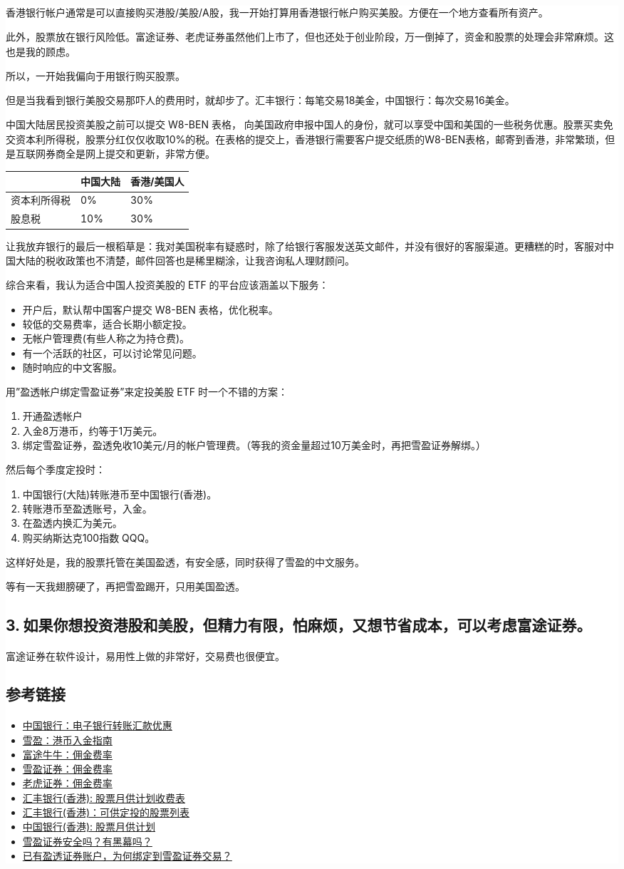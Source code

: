 香港银行帐户通常是可以直接购买港股/美股/A股，我一开始打算用香港银行帐户购买美股。方便在一个地方查看所有资产。

此外，股票放在银行风险低。富途证券、老虎证券虽然他们上市了，但也还处于创业阶段，万一倒掉了，资金和股票的处理会非常麻烦。这也是我的顾虑。

所以，一开始我偏向于用银行购买股票。

但是当我看到银行美股交易那吓人的费用时，就却步了。汇丰银行：每笔交易18美金，中国银行：每次交易16美金。

中国大陆居民投资美股之前可以提交 W8-BEN 表格， 向美国政府申报中国人的身份，就可以享受中国和美国的一些税务优惠。股票买卖免交资本利所得税，股票分红仅仅收取10%的税。在表格的提交上，香港银行需要客户提交纸质的W8-BEN表格，邮寄到香港，非常繁琐，但是互联网券商全是网上提交和更新，非常方便。

|              | 中国大陆 | 香港/美国人 |
| ------------ | -------- | ----------- |
| 资本利所得税 | 0%       | 30%         |
| 股息税       | 10%      | 30%         |

让我放弃银行的最后一根稻草是：我对美国税率有疑惑时，除了给银行客服发送英文邮件，并没有很好的客服渠道。更糟糕的时，客服对中国大陆的税收政策也不清楚，邮件回答也是稀里糊涂，让我咨询私人理财顾问。

综合来看，我认为适合中国人投资美股的 ETF 的平台应该涵盖以下服务：

- 开户后，默认帮中国客户提交 W8-BEN 表格，优化税率。
- 较低的交易费率，适合长期小额定投。
- 无帐户管理费(有些人称之为持仓费)。
- 有一个活跃的社区，可以讨论常见问题。
- 随时响应的中文客服。

用”盈透帐户绑定雪盈证券”来定投美股 ETF 时一个不错的方案：

1. 开通盈透帐户
2. 入金8万港币，约等于1万美元。
3. 绑定雪盈证券，盈透免收10美元/月的帐户管理费。（等我的资金量超过10万美金时，再把雪盈证券解绑。）

然后每个季度定投时：

1. 中国银行(大陆)转账港币至中国银行(香港)。
2. 转账港币至盈透账号，入金。
3. 在盈透内换汇为美元。
4. 购买纳斯达克100指数 QQQ。

这样好处是，我的股票托管在美国盈透，有安全感，同时获得了雪盈的中文服务。

等有一天我翅膀硬了，再把雪盈踢开，只用美国盈透。

## 3. 如果你想投资港股和美股，但精力有限，怕麻烦，又想节省成本，可以考虑富途证券。

富途证券在软件设计，易用性上做的非常好，交易费也很便宜。

## 参考链接

- [中国银行：电子银行转账汇款优惠](http://www.bankofchina.com/ebanking/bi3/bi31/201812/t20181229_14489171.html)
- [雪盈：港币入金指南](https://www.snowballsecurities.com/help/detail/inout/hk-in)
- [富途牛牛：佣金费率](https://help.futu5.com/about/commissionnew)
- [雪盈证券：佣金费率](https://www.snowballsecurities.com/help/detail/commission/us)
- [老虎证券：佣金费率](https://www.tigersecurities.com/help/charge/531)
- [汇丰银行(香港): 股票月供计划收费表](https://www.personal.hsbc.com.hk/1/2/chinese/hk/investments/stocks/smip/detail)
- [汇丰银行(香港)：可供定投的股票列表](https://www.hsbc.com.hk/zh-hk/investments/products/stocks/hk-trading/monthly/#pp_main_title_5)
- [中国银行(香港): 股票月供计划](https://www.bochk.com/tc/investment/securities/monthly.html)
- [雪盈证券安全吗？有黑幕吗？](https://www.zhihu.com/question/65646071)
- [已有盈透证券账户，为何绑定到雪盈证券交易？](https://www.snowballsecurities.com/help/detail/open/bind)
